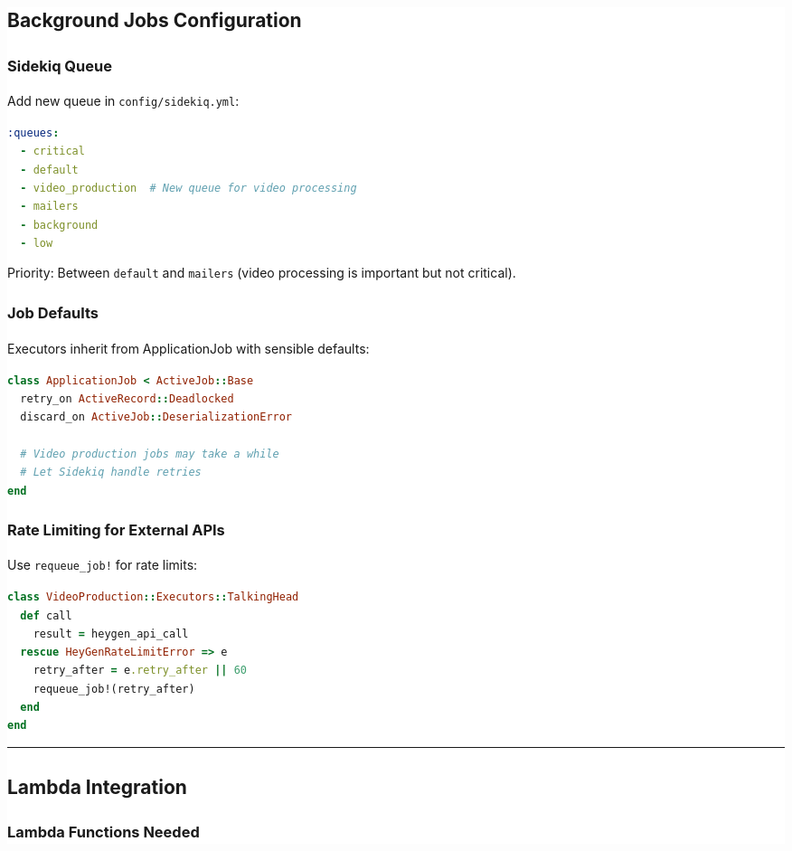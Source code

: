 
## Background Jobs Configuration

### Sidekiq Queue

Add new queue in `config/sidekiq.yml`:

```yaml
:queues:
  - critical
  - default
  - video_production  # New queue for video processing
  - mailers
  - background
  - low
```

Priority: Between `default` and `mailers` (video processing is important but not critical).

### Job Defaults

Executors inherit from ApplicationJob with sensible defaults:

```ruby
class ApplicationJob < ActiveJob::Base
  retry_on ActiveRecord::Deadlocked
  discard_on ActiveJob::DeserializationError

  # Video production jobs may take a while
  # Let Sidekiq handle retries
end
```

### Rate Limiting for External APIs

Use `requeue_job!` for rate limits:

```ruby
class VideoProduction::Executors::TalkingHead
  def call
    result = heygen_api_call
  rescue HeyGenRateLimitError => e
    retry_after = e.retry_after || 60
    requeue_job!(retry_after)
  end
end
```

---

## Lambda Integration

### Lambda Functions Needed
